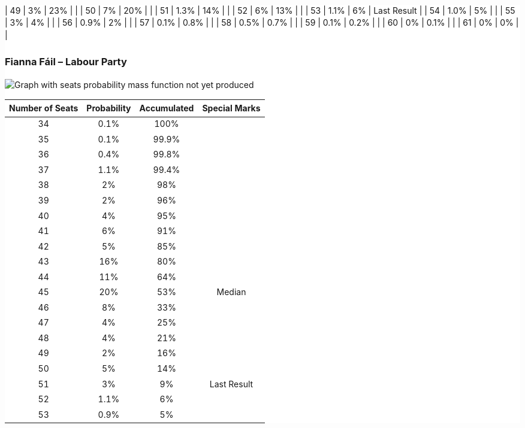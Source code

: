 | 49 | 3% | 23% |  |
| 50 | 7% | 20% |  |
| 51 | 1.3% | 14% |  |
| 52 | 6% | 13% |  |
| 53 | 1.1% | 6% | Last Result |
| 54 | 1.0% | 5% |  |
| 55 | 3% | 4% |  |
| 56 | 0.9% | 2% |  |
| 57 | 0.1% | 0.8% |  |
| 58 | 0.5% | 0.7% |  |
| 59 | 0.1% | 0.2% |  |
| 60 | 0% | 0.1% |  |
| 61 | 0% | 0% |  |

### Fianna Fáil – Labour Party

![Graph with seats probability mass function not yet produced](2019-04-17-RedC-coalitions-seats-pmf-ff–lab.png "Seats Probability Mass Function")

| Number of Seats | Probability | Accumulated | Special Marks |
|:---------------:|:-----------:|:-----------:|:-------------:|
| 34 | 0.1% | 100% |  |
| 35 | 0.1% | 99.9% |  |
| 36 | 0.4% | 99.8% |  |
| 37 | 1.1% | 99.4% |  |
| 38 | 2% | 98% |  |
| 39 | 2% | 96% |  |
| 40 | 4% | 95% |  |
| 41 | 6% | 91% |  |
| 42 | 5% | 85% |  |
| 43 | 16% | 80% |  |
| 44 | 11% | 64% |  |
| 45 | 20% | 53% | Median |
| 46 | 8% | 33% |  |
| 47 | 4% | 25% |  |
| 48 | 4% | 21% |  |
| 49 | 2% | 16% |  |
| 50 | 5% | 14% |  |
| 51 | 3% | 9% | Last Result |
| 52 | 1.1% | 6% |  |
| 53 | 0.9% | 5% |  |
